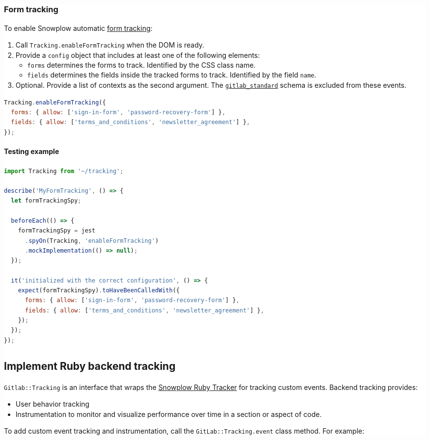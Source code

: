### Form tracking

To enable Snowplow automatic [form tracking](https://docs.snowplowanalytics.com/docs/collecting-data/collecting-from-own-applications/javascript-trackers/javascript-tracker/javascript-tracker-v2/tracking-specific-events/#form-tracking):

1. Call `Tracking.enableFormTracking` when the DOM is ready.
1. Provide a `config` object that includes at least one of the following elements:
    - `forms` determines the forms to track. Identified by the CSS class name.
    - `fields` determines the fields inside the tracked forms to track. Identified by the field `name`.
1. Optional. Provide a list of contexts as the second argument. The [`gitlab_standard`](schemas.md#gitlab_standard) schema is excluded from these events.

```javascript
Tracking.enableFormTracking({
  forms: { allow: ['sign-in-form', 'password-recovery-form'] },
  fields: { allow: ['terms_and_conditions', 'newsletter_agreement'] },
});
```

#### Testing example

```javascript
import Tracking from '~/tracking';

describe('MyFormTracking', () => {
  let formTrackingSpy;

  beforeEach(() => {
    formTrackingSpy = jest
      .spyOn(Tracking, 'enableFormTracking')
      .mockImplementation(() => null);
  });

  it('initialized with the correct configuration', () => {
    expect(formTrackingSpy).toHaveBeenCalledWith({
      forms: { allow: ['sign-in-form', 'password-recovery-form'] },
      fields: { allow: ['terms_and_conditions', 'newsletter_agreement'] },
    });
  });
});
```

## Implement Ruby backend tracking

`Gitlab::Tracking` is an interface that wraps the [Snowplow Ruby Tracker](https://docs.snowplowanalytics.com/docs/collecting-data/collecting-from-own-applications/ruby-tracker/) for tracking custom events.
Backend tracking provides:

- User behavior tracking
- Instrumentation to monitor and visualize performance over time in a section or aspect of code.

To add custom event tracking and instrumentation, call the `GitLab::Tracking.event` class method.
For example:
